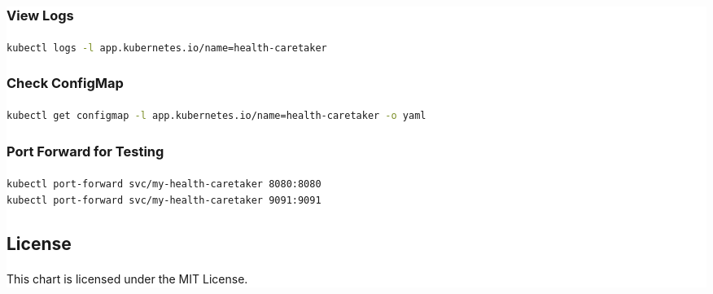 ### View Logs

```bash
kubectl logs -l app.kubernetes.io/name=health-caretaker
```

### Check ConfigMap

```bash
kubectl get configmap -l app.kubernetes.io/name=health-caretaker -o yaml
```

### Port Forward for Testing

```bash
kubectl port-forward svc/my-health-caretaker 8080:8080
kubectl port-forward svc/my-health-caretaker 9091:9091
```

## License

This chart is licensed under the MIT License.
